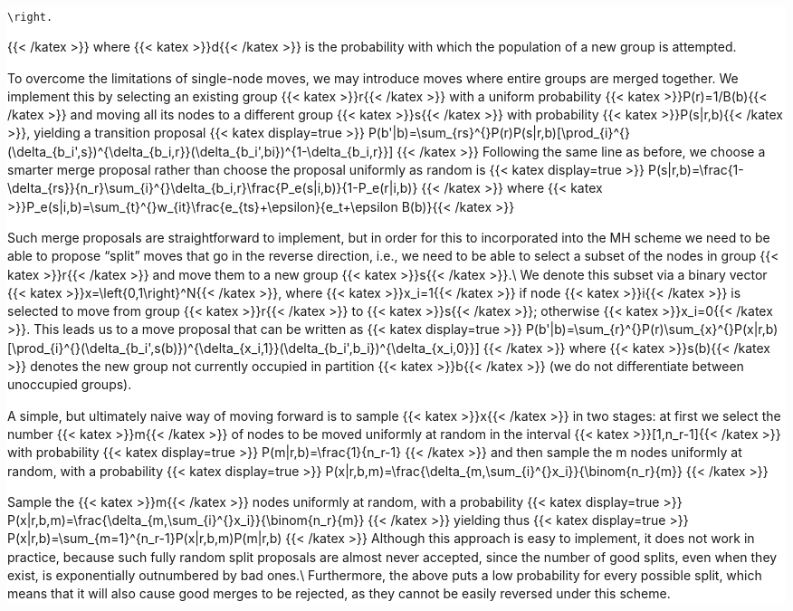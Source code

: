     \right.
 {{< /katex >}}
where {{< katex >}}d{{< /katex >}} is the probability with which the population of a new group is attempted.

To overcome the limitations of single-node moves, we may introduce moves where entire groups are merged together. We implement this by selecting an existing group {{< katex >}}r{{< /katex >}} with a uniform probability {{< katex >}}P(r)=1/B(b){{< /katex >}}  and moving all its nodes to a different group {{< katex >}}s{{< /katex >}} with probability {{< katex >}}P(s|r,b){{< /katex >}}, yielding a transition proposal
 {{< katex display=true >}}
   P(b'|b)=\sum_{rs}^{}P(r)P(s|r,b)[\prod_{i}^{}(\delta_{b_i',s})^{\delta_{b_i,r}}(\delta_{b_i',bi})^{1-\delta_{b_i,r}}]
 {{< /katex >}}
Following the same line as before, we choose a smarter merge proposal rather than choose the proposal uniformly as random is
 {{< katex display=true >}}
   P(s|r,b)=\frac{1-\delta_{rs}}{n_r}\sum_{i}^{}\delta_{b_i,r}\frac{P_e(s|i,b)}{1-P_e(r|i,b)}
 {{< /katex >}}
where {{< katex >}}P_e(s|i,b)=\sum_{t}^{}w_{it}\frac{e_{ts}+\epsilon}{e_t+\epsilon B(b)}{{< /katex >}}

Such merge proposals are straightforward to implement, but in order for this to incorporated into the MH scheme we need to be able to propose “split” moves that go in the reverse direction, i.e., we need to be able to select a subset of the nodes in group {{< katex >}}r{{< /katex >}} and move them to a new group {{< katex >}}s{{< /katex >}}.\\
We denote this subset via a binary vector {{< katex >}}x=\left\{0,1\right\}^N{{< /katex >}}, where {{< katex >}}x_i=1{{< /katex >}} if node {{< katex >}}i{{< /katex >}} is selected to move from group {{< katex >}}r{{< /katex >}} to {{< katex >}}s{{< /katex >}}; otherwise {{< katex >}}x_i=0{{< /katex >}}. This leads us to a move proposal that can be written as
 {{< katex display=true >}}
   P(b'|b)=\sum_{r}^{}P(r)\sum_{x}^{}P(x|r,b)[\prod_{i}^{}(\delta_{b_i',s(b)})^{\delta_{x_i,1}}(\delta_{b_i',b_i})^{\delta_{x_i,0}}]
 {{< /katex >}}
where {{< katex >}}s(b){{< /katex >}} denotes the new group not currently occupied in partition {{< katex >}}b{{< /katex >}} (we do not differentiate between unoccupied groups).

A simple, but ultimately naive way of moving forward is to sample {{< katex >}}x{{< /katex >}} in two stages: at first we select the number {{< katex >}}m{{< /katex >}} of nodes to be moved uniformly at random in the interval {{< katex >}}[1,n_r-1]{{< /katex >}} with probability
 {{< katex display=true >}}
   P(m|r,b)=\frac{1}{n_r-1}
 {{< /katex >}}
and then sample the m nodes uniformly at random, with a probability
 {{< katex display=true >}}
   P(x|r,b,m)=\frac{\delta_{m,\sum_{i}^{}x_i}}{\binom{n_r}{m}}
 {{< /katex >}}

Sample the {{< katex >}}m{{< /katex >}} nodes uniformly at random, with a probability
 {{< katex display=true >}}
   P(x|r,b,m)=\frac{\delta_{m,\sum_{i}^{}x_i}}{\binom{n_r}{m}}
 {{< /katex >}}
yielding thus
 {{< katex display=true >}}
   P(x|r,b)=\sum_{m=1}^{n_r-1}P(x|r,b,m)P(m|r,b)
 {{< /katex >}}
Although this approach is easy to implement, it does not work in practice, because such fully random split proposals are almost never accepted, since the number of good splits, even when they exist, is exponentially outnumbered by bad ones.\\
Furthermore, the above puts a low probability for every possible split, which means that it will also cause good merges to be rejected, as they cannot be easily reversed under this scheme.
